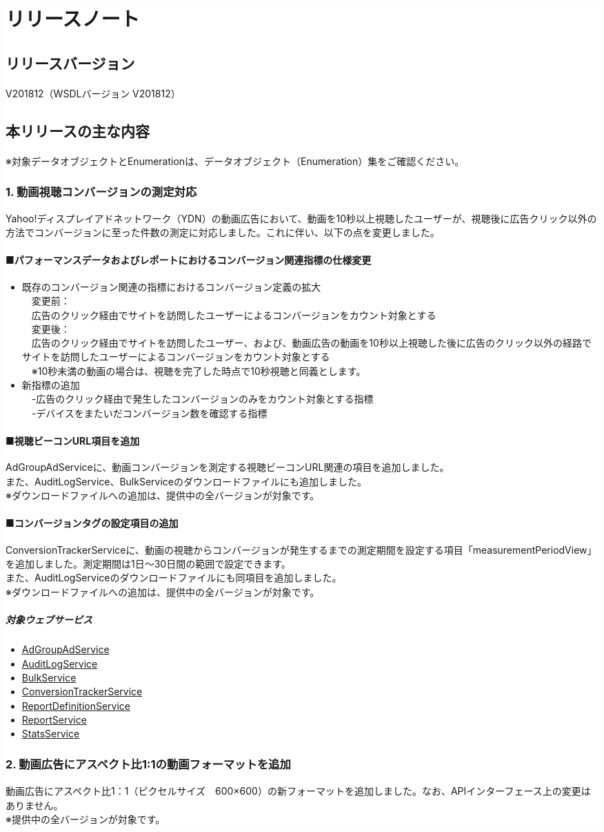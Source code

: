 # リリースノート
## リリースバージョン　　
V201812（WSDLバージョン V201812）

## 本リリースの主な内容
※対象データオブジェクトとEnumerationは、データオブジェクト（Enumeration）集をご確認ください。 

### 1. 動画視聴コンバージョンの測定対応

Yahoo!ディスプレイアドネットワーク（YDN）の動画広告において、動画を10秒以上視聴したユーザーが、視聴後に広告クリック以外の方法でコンバージョンに至った件数の測定に対応しました。これに伴い、以下の点を変更しました。

#### ■パフォーマンスデータおよびレポートにおけるコンバージョン関連指標の仕様変更
 * 既存のコンバージョン関連の指標におけるコンバージョン定義の拡大<br>
　変更前：<br>
　広告のクリック経由でサイトを訪問したユーザーによるコンバージョンをカウント対象とする<br>
　変更後：<br>
　広告のクリック経由でサイトを訪問したユーザー、および、動画広告の動画を10秒以上視聴した後に広告のクリック以外の経路でサイトを訪問したユーザーによるコンバージョンをカウント対象とする<br>
　※10秒未満の動画の場合は、視聴を完了した時点で10秒視聴と同義とします。<br>
 * 新指標の追加<br>
　-広告のクリック経由で発生したコンバージョンのみをカウント対象とする指標<br>
　-デバイスをまたいだコンバージョン数を確認する指標<br>

#### ■視聴ビーコンURL項目を追加

AdGroupAdServiceに、動画コンバージョンを測定する視聴ビーコンURL関連の項目を追加しました。  
また、AuditLogService、BulkServiceのダウンロードファイルにも追加しました。  
※ダウンロードファイルへの追加は、提供中の全バージョンが対象です。

#### ■コンバージョンタグの設定項目の追加
ConversionTrackerServiceに、動画の視聴からコンバージョンが発生するまでの測定期間を設定する項目「measurementPeriodView」を追加しました。測定期間は1日～30日間の範囲で設定できます。  
また、AuditLogServiceのダウンロードファイルにも同項目を追加しました。  
※ダウンロードファイルへの追加は、提供中の全バージョンが対象です。

##### 対象ウェブサービス  
 * [AdGroupAdService](./api_reference/services/AdGroupAdService.md)
 * [AuditLogService](./api_reference/services/AuditLogService.md)
 * [BulkService](./api_reference/services/BulkService.md)
 * [ConversionTrackerService](./api_reference/services/ConversionTrackerService.md)
 * [ReportDefinitionService](./api_reference/services/ReportDefinitionService.md)
 * [ReportService](./api_reference/services/ReportService.md)
 * [StatsService](./api_reference/services/StatsService.md)


### 2. 動画広告にアスペクト比1:1の動画フォーマットを追加

動画広告にアスペクト比1：1（ピクセルサイズ　600×600）の新フォーマットを追加しました。なお、APIインターフェース上の変更はありません。  
※提供中の全バージョンが対象です。
